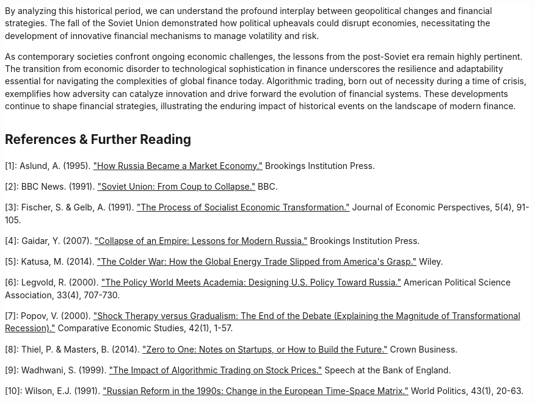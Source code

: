 By analyzing this historical period, we can understand the profound interplay between geopolitical changes and financial strategies. The fall of the Soviet Union demonstrated how political upheavals could disrupt economies, necessitating the development of innovative financial mechanisms to manage volatility and risk.

As contemporary societies confront ongoing economic challenges, the lessons from the post-Soviet era remain highly pertinent. The transition from economic disorder to technological sophistication in finance underscores the resilience and adaptability essential for navigating the complexities of global finance today. Algorithmic trading, born out of necessity during a time of crisis, exemplifies how adversity can catalyze innovation and drive forward the evolution of financial systems. These developments continue to shape financial strategies, illustrating the enduring impact of historical events on the landscape of modern finance.

## References & Further Reading

[1]: Aslund, A. (1995). ["How Russia Became a Market Economy."](https://www.brookings.edu/books/how-russia-became-a-market-economy/) Brookings Institution Press.

[2]: BBC News. (1991). ["Soviet Union: From Coup to Collapse."](https://www.bbc.co.uk/news/world-europe-14579945) BBC.

[3]: Fischer, S. & Gelb, A. (1991). ["The Process of Socialist Economic Transformation."](https://pubs.aeaweb.org/doi/pdfplus/10.1257/jep.5.4.91) Journal of Economic Perspectives, 5(4), 91-105.

[4]: Gaidar, Y. (2007). ["Collapse of an Empire: Lessons for Modern Russia."](https://www.jstor.org/stable/10.7864/j.ctt4cg7d6) Brookings Institution Press.

[5]: Katusa, M. (2014). ["The Colder War: How the Global Energy Trade Slipped from America's Grasp."](https://www.amazon.com/Colder-War-Global-Slipped-Americas/dp/1118799941) Wiley.

[6]: Legvold, R. (2000). ["The Policy World Meets Academia: Designing U.S. Policy Toward Russia."](https://www.amacad.org/sites/default/files/publication/downloads/policyTowardRussia.pdf) American Political Science Association, 33(4), 707-730.

[7]: Popov, V. (2000). ["Shock Therapy versus Gradualism: The End of the Debate (Explaining the Magnitude of Transformational Recession)."](https://link.springer.com/article/10.1057/ces.2000.1) Comparative Economic Studies, 42(1), 1-57.

[8]: Thiel, P. & Masters, B. (2014). ["Zero to One: Notes on Startups, or How to Build the Future."](https://www.amazon.com/Zero-One-Notes-Startups-Future/dp/0804139296) Crown Business.

[9]: Wadhwani, S. (1999). ["The Impact of Algorithmic Trading on Stock Prices."](https://www.semanticscholar.org/paper/Transmission-of-Volatility-between-Stock-Markets-King-Wadhwani/ab6b4d5fd47a4ac572a859730852ae6f281232ba) Speech at the Bank of England.

[10]: Wilson, E.J. (1991). ["Russian Reform in the 1990s: Change in the European Time-Space Matrix."](https://www.researchgate.net/publication/359838250_The_Fight_for_Economic_Reform_in_Russia_1990-1991) World Politics, 43(1), 20-63.
